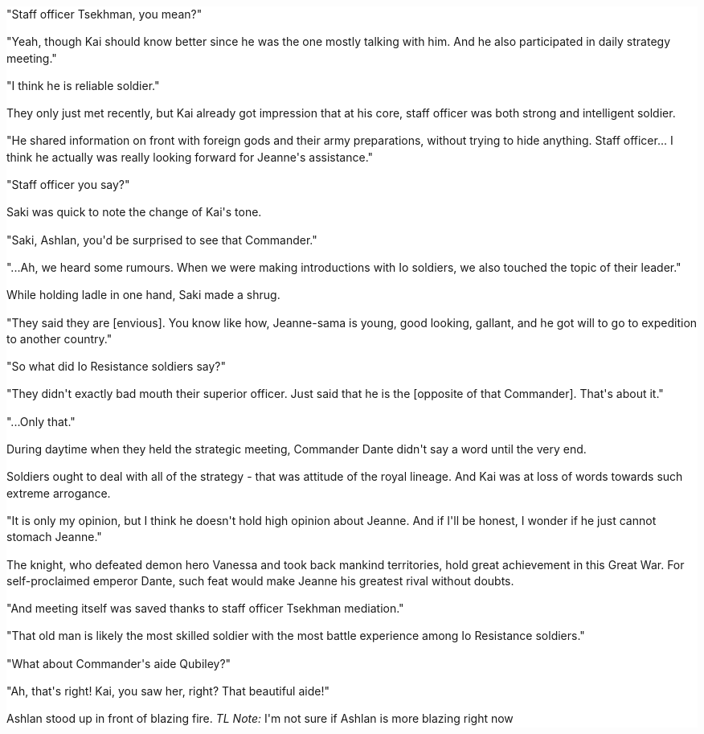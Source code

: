 "Staff officer Tsekhman, you mean?"

"Yeah, though Kai should know better since he was the one mostly talking with him.
And he also participated in daily strategy meeting."

"I think he is reliable soldier."

They only just met recently, but Kai already got impression that at his core, staff officer was both strong and intelligent soldier.

"He shared information on front with foreign gods and their army preparations, without trying to hide anything.
Staff officer... I think he actually was really looking forward for Jeanne's assistance."

"Staff officer you say?"

Saki was quick to note the change of Kai's tone.

"Saki, Ashlan, you'd be surprised to see that Commander."

"...Ah, we heard some rumours.
When we were making introductions with Io soldiers, we also touched the topic of their leader."

While holding ladle in one hand, Saki made a shrug.

"They said they are [envious].
You know like how, Jeanne-sama is young, good looking, gallant, and he got will to go to expedition to another country."

"So what did Io Resistance soldiers say?"

"They didn't exactly bad mouth their superior officer.
Just said that he is the [opposite of that Commander].
That's about it."

"...Only that."

During daytime when they held the strategic meeting, Commander Dante didn't say a word until the very end.

Soldiers ought to deal with all of the strategy - that was attitude of the royal lineage.
And Kai was at loss of words towards such extreme arrogance.

"It is only my opinion, but I think he doesn't hold high opinion about Jeanne.
And if I'll be honest, I wonder if he just cannot stomach Jeanne."

The knight, who defeated demon hero Vanessa and took back mankind territories, hold great achievement in this Great War.
For self-proclaimed emperor Dante, such feat would make Jeanne his greatest rival without doubts.

"And meeting itself was saved thanks to staff officer Tsekhman mediation."

"That old man is likely the most skilled soldier with the most battle experience among Io Resistance soldiers."

"What about Commander's aide Qubiley?"

"Ah, that's right! Kai, you saw her, right? That beautiful aide!"

Ashlan stood up in front of blazing fire. _TL Note:_ I'm not sure if Ashlan is more blazing right now
